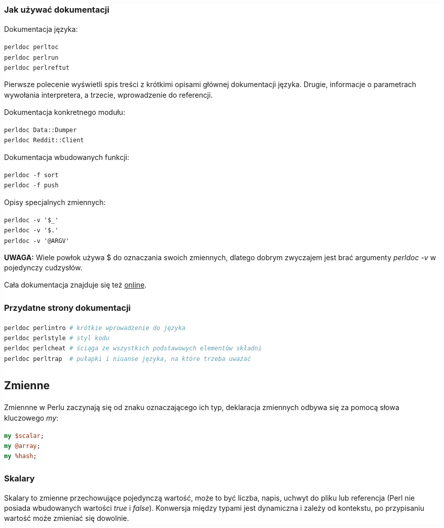### Jak używać dokumentacji
Dokumentacja języka:
```
perldoc perltoc
perldoc perlrun
perldoc perlreftut
```
Pierwsze polecenie wyświetli spis treści z krótkimi opisami głównej
dokumentacji języka. Drugie, informacje o parametrach wywołania
interpretera, a trzecie, wprowadzenie do referencji.

Dokumentacja konkretnego modułu:
```
perldoc Data::Dumper
perldoc Reddit::Client
```
Dokumentacja wbudowanych funkcji:
```
perldoc -f sort
perldoc -f push
```
Opisy specjalnych zmiennych:
```
perldoc -v '$_'
perldoc -v '$.'
perldoc -v '@ARGV'
```
**UWAGA:** Wiele powłok używa $ do oznaczania swoich zmiennych, dlatego
dobrym zwyczajem jest brać argumenty _perldoc -v_ w pojedynczy cudzysłów.

Cała dokumentacja znajduje się też [online](http://perldoc.perl.org/).

### Przydatne strony dokumentacji
```sh
perldoc perlintro # krótkie wprowadzenie do języka
perldoc perlstyle # styl kodu
perldoc perlcheat # ściąga ze wszystkich podstawowych elementów składni
perldoc perltrap  # pułapki i niuanse języka, na które trzeba uważać
```

## Zmienne
Zmiennne w Perlu zaczynają się od znaku oznaczającego ich typ, deklaracja
zmiennych odbywa się za pomocą słowa kluczowego _my_:
```perl
my $scalar;
my @array;
my %hash;
```

### Skalary
Skalary to zmienne przechowujące pojedynczą wartość, może to być liczba,
napis, uchwyt do pliku lub referencja (Perl nie posiada wbudowanych wartości
_true_ i _false_). Konwersja między typami jest dynamiczna i zależy od
kontekstu, po przypisaniu wartość może zmieniać się dowolnie.
